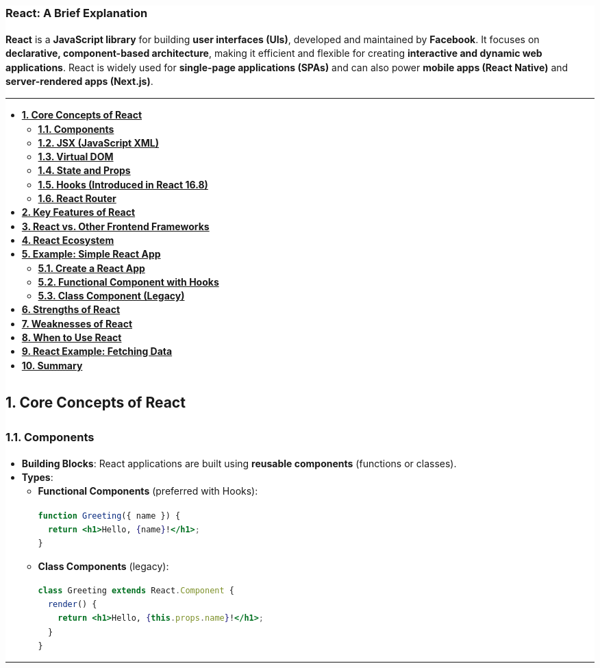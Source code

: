 ### **React: A Brief Explanation**

**React** is a **JavaScript library** for building **user interfaces (UIs)**, developed and maintained by **Facebook**. It focuses on **declarative, component-based architecture**, making it efficient and flexible for creating **interactive and dynamic web applications**. React is widely used for **single-page applications (SPAs)** and can also power **mobile apps (React Native)** and **server-rendered apps (Next.js)**.

---

- [**1. Core Concepts of React**](#1-core-concepts-of-react)
  - [**1.1. Components**](#11-components)
  - [**1.2. JSX (JavaScript XML)**](#12-jsx-javascript-xml)
  - [**1.3. Virtual DOM**](#13-virtual-dom)
  - [**1.4. State and Props**](#14-state-and-props)
  - [**1.5. Hooks (Introduced in React 16.8)**](#15-hooks-introduced-in-react-168)
  - [**1.6. React Router**](#16-react-router)
- [**2. Key Features of React**](#2-key-features-of-react)
- [**3. React vs. Other Frontend Frameworks**](#3-react-vs-other-frontend-frameworks)
- [**4. React Ecosystem**](#4-react-ecosystem)
- [**5. Example: Simple React App**](#5-example-simple-react-app)
  - [**5.1. Create a React App**](#51-create-a-react-app)
  - [**5.2. Functional Component with Hooks**](#52-functional-component-with-hooks)
  - [**5.3. Class Component (Legacy)**](#53-class-component-legacy)
- [**6. Strengths of React**](#6-strengths-of-react)
- [**7. Weaknesses of React**](#7-weaknesses-of-react)
- [**8. When to Use React**](#8-when-to-use-react)
- [**9. React Example: Fetching Data**](#9-react-example-fetching-data)
- [**10. Summary**](#10-summary)


## **1. Core Concepts of React**

### **1.1. Components**
- **Building Blocks**: React applications are built using **reusable components** (functions or classes).
- **Types**:
  - **Functional Components** (preferred with Hooks):
    ```jsx
    function Greeting({ name }) {
      return <h1>Hello, {name}!</h1>;
    }
    ```
  - **Class Components** (legacy):
    ```jsx
    class Greeting extends React.Component {
      render() {
        return <h1>Hello, {this.props.name}!</h1>;
      }
    }
    ```

---